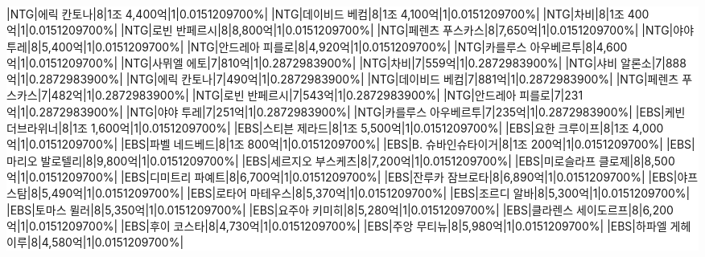 |NTG|에릭 칸토나|8|1조 4,400억|1|0.0151209700%|
|NTG|데이비드 베컴|8|1조 4,100억|1|0.0151209700%|
|NTG|차비|8|1조 400억|1|0.0151209700%|
|NTG|로빈 반페르시|8|8,800억|1|0.0151209700%|
|NTG|페렌츠 푸스카스|8|7,650억|1|0.0151209700%|
|NTG|야야 투레|8|5,400억|1|0.0151209700%|
|NTG|안드레아 피를로|8|4,920억|1|0.0151209700%|
|NTG|카를루스 아우베르투|8|4,600억|1|0.0151209700%|
|NTG|사뮈엘 에토|7|810억|1|0.2872983900%|
|NTG|차비|7|559억|1|0.2872983900%|
|NTG|샤비 알론소|7|888억|1|0.2872983900%|
|NTG|에릭 칸토나|7|490억|1|0.2872983900%|
|NTG|데이비드 베컴|7|881억|1|0.2872983900%|
|NTG|페렌츠 푸스카스|7|482억|1|0.2872983900%|
|NTG|로빈 반페르시|7|543억|1|0.2872983900%|
|NTG|안드레아 피를로|7|231억|1|0.2872983900%|
|NTG|야야 투레|7|251억|1|0.2872983900%|
|NTG|카를루스 아우베르투|7|235억|1|0.2872983900%|
|EBS|케빈 더브라위너|8|1조 1,600억|1|0.0151209700%|
|EBS|스티븐 제라드|8|1조 5,500억|1|0.0151209700%|
|EBS|요한 크루이프|8|1조 4,000억|1|0.0151209700%|
|EBS|파벨 네드베드|8|1조 800억|1|0.0151209700%|
|EBS|B. 슈바인슈타이거|8|1조 200억|1|0.0151209700%|
|EBS|마리오 발로텔리|8|9,800억|1|0.0151209700%|
|EBS|세르지오 부스케츠|8|7,200억|1|0.0151209700%|
|EBS|미로슬라프 클로제|8|8,500억|1|0.0151209700%|
|EBS|디미트리 파예트|8|6,700억|1|0.0151209700%|
|EBS|잔루카 잠브로타|8|6,890억|1|0.0151209700%|
|EBS|야프 스탐|8|5,490억|1|0.0151209700%|
|EBS|로타어 마테우스|8|5,370억|1|0.0151209700%|
|EBS|조르디 알바|8|5,300억|1|0.0151209700%|
|EBS|토마스 뮐러|8|5,350억|1|0.0151209700%|
|EBS|요주아 키미히|8|5,280억|1|0.0151209700%|
|EBS|클라렌스 세이도르프|8|6,200억|1|0.0151209700%|
|EBS|후이 코스타|8|4,730억|1|0.0151209700%|
|EBS|주앙 무티뉴|8|5,980억|1|0.0151209700%|
|EBS|하파엘 게헤이루|8|4,580억|1|0.0151209700%|